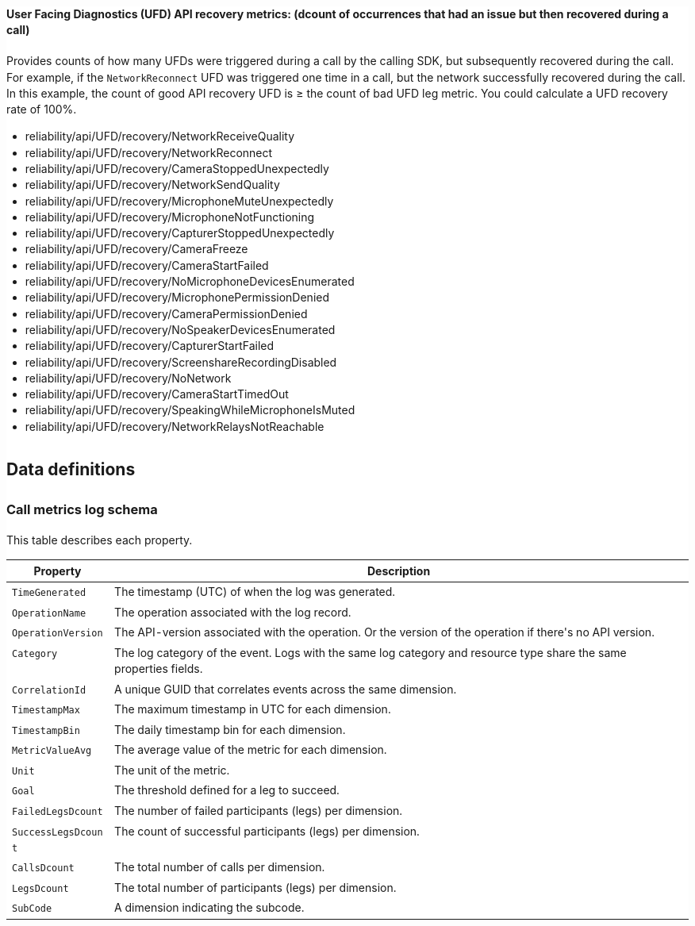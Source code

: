 #### User Facing Diagnostics (UFD) API recovery metrics: (dcount of occurrences that had an issue but then recovered during a call)  

Provides counts of how many UFDs were triggered during a call by the calling SDK, but subsequently recovered during the call. For example, if the `NetworkReconnect` UFD was triggered one time in a call, but the network successfully recovered during the call. In this example, the count of good API recovery UFD is ≥ the count of bad UFD leg metric. You could calculate a UFD recovery rate of 100%. 


- reliability/api/UFD/recovery/NetworkReceiveQuality
- reliability/api/UFD/recovery/NetworkReconnect
- reliability/api/UFD/recovery/CameraStoppedUnexpectedly
- reliability/api/UFD/recovery/NetworkSendQuality
- reliability/api/UFD/recovery/MicrophoneMuteUnexpectedly
- reliability/api/UFD/recovery/MicrophoneNotFunctioning
- reliability/api/UFD/recovery/CapturerStoppedUnexpectedly
- reliability/api/UFD/recovery/CameraFreeze
- reliability/api/UFD/recovery/CameraStartFailed
- reliability/api/UFD/recovery/NoMicrophoneDevicesEnumerated
- reliability/api/UFD/recovery/MicrophonePermissionDenied
- reliability/api/UFD/recovery/CameraPermissionDenied
- reliability/api/UFD/recovery/NoSpeakerDevicesEnumerated
- reliability/api/UFD/recovery/CapturerStartFailed
- reliability/api/UFD/recovery/ScreenshareRecordingDisabled
- reliability/api/UFD/recovery/NoNetwork
- reliability/api/UFD/recovery/CameraStartTimedOut
- reliability/api/UFD/recovery/SpeakingWhileMicrophoneIsMuted
- reliability/api/UFD/recovery/NetworkRelaysNotReachable


## Data definitions

### Call metrics log schema

This table describes each property.

| Property                     | Description                                                                                                                |
|----------------------------|----------------------------------------------------------------------------------------------------------------------------|
| `TimeGenerated`              | The timestamp (UTC) of when the log was generated.                                                                         |
| `OperationName`             | The operation associated with the log record.                                                                              |
| `OperationVersion`          | The API-version associated with the operation. Or the version of the operation if there's no API version.                                                   |
| `Category`                  | The log category of the event. Logs with the same log category and resource type share the same properties fields.           |
| `CorrelationId`             | A unique GUID that correlates events across the same dimension.                                                            |
| `TimestampMax`              | The maximum timestamp in UTC for each dimension.                                                                           |
| `TimestampBin`              | The daily timestamp bin for each dimension.                                                                                |
| `MetricValueAvg`            | The average value of the metric for each dimension.                                                                        |
| `Unit`                      | The unit of the metric.                                                                                                    |
| `Goal`                      | The threshold defined for a leg to succeed.                                                                                |
| `FailedLegsDcount`          | The number of failed participants (legs) per dimension.                                                                    |
| `SuccessLegsDcount`         | The count of successful participants (legs) per dimension.                                                                 |
| `CallsDcount`               | The total number of calls per dimension.                                                                                   |
| `LegsDcount`                | The total number of participants (legs) per dimension.                                                                     |
| `SubCode`                   | A dimension indicating the subcode.                                                                                        |